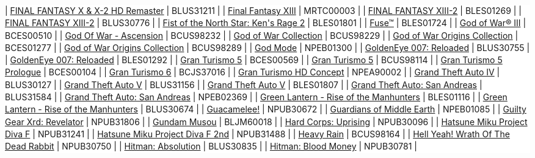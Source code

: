 | [FINAL FANTASY X & X-2 HD Remaster](BLUS31211/) | BLUS31211 |
| [Final Fantasy XIII](MRTC00003/) | MRTC00003 |
| [FINAL FANTASY XIII-2](BLES01269/) | BLES01269 |
| [FINAL FANTASY XIII-2](BLUS30776/) | BLUS30776 |
| [Fist of the North Star: Ken's Rage 2](BLES01801/) | BLES01801 |
| [Fuse™](BLES01724/) | BLES01724 |
| [God of War® III](BCES00510/) | BCES00510 |
| [God Of War - Ascension](BCUS98232/) | BCUS98232 |
| [God of War Collection](BCUS98229/) | BCUS98229 |
| [God of War Origins Collection](BCES01277/) | BCES01277 |
| [God of War Origins Collection](BCUS98289/) | BCUS98289 |
| [God Mode](NPEB01300/) | NPEB01300 |
| [GoldenEye 007: Reloaded](BLUS30755/) | BLUS30755 |
| [GoldenEye 007: Reloaded](BLES01292/) | BLES01292 |
| [Gran Turismo 5](BCES00569/) | BCES00569 |
| [Gran Turismo 5](BCUS98114/) | BCUS98114 |
| [Gran Turismo 5 Prologue](BCES00104/) | BCES00104 |
| [Gran Turismo 6](BCJS37016/) | BCJS37016 |
| [Gran Turismo HD Concept](NPEA90002/) | NPEA90002 |
| [Grand Theft Auto IV](BLUS30127/) | BLUS30127 |
| [Grand Theft Auto V](BLUS31156/) | BLUS31156 |
| [Grand Theft Auto V](BLES01807/) | BLES01807 |
| [Grand Theft Auto: San Andreas](BLUS31584/) | BLUS31584 |
| [Grand Theft Auto: San Andreas](NPEB02369/) | NPEB02369 |
| [Green Lantern - Rise of the Manhunters](BLES01116/) | BLES01116 |
| [Green Lantern - Rise of the Manhunters](BLUS30674/) | BLUS30674 |
| [Guacamelee!](NPUB30672/) | NPUB30672 |
| [Guardians of Middle Earth](NPEB01085/) | NPEB01085 |
| [Guilty Gear Xrd: Revelator](NPUB31806/) | NPUB31806 |
| [Gundam Musou](BLJM60018/) | BLJM60018 |
| [Hard Corps: Uprising](NPUB30096/) | NPUB30096 |
| [Hatsune Miku Project Diva F](NPUB31241/) | NPUB31241 |
| [Hatsune Miku Project Diva F 2nd](NPUB31488/) | NPUB31488 |
| [Heavy Rain](BCUS98164/) | BCUS98164 |
| [Hell Yeah! Wrath Of The Dead Rabbit](NPUB30750/) | NPUB30750 |
| [Hitman: Absolution](BLUS30835/) | BLUS30835 |
| [Hitman: Blood Money](NPUB30781/) | NPUB30781 |